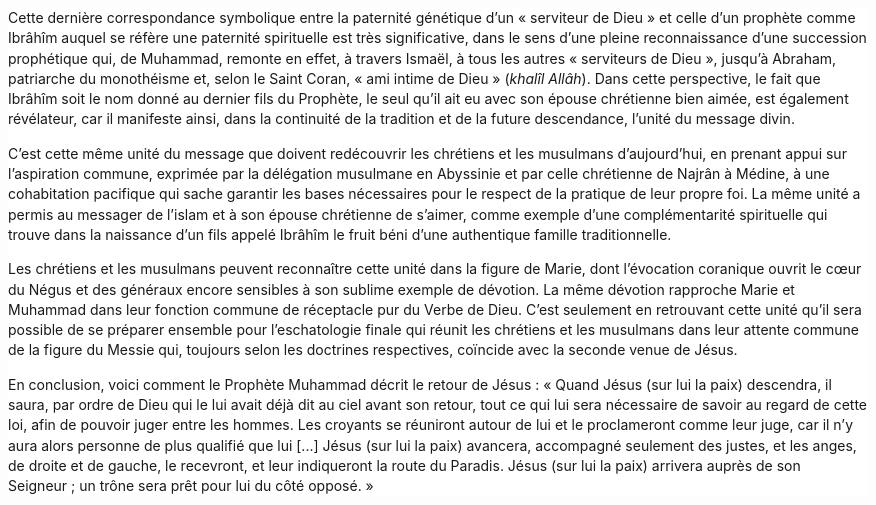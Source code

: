 Cette dernière correspondance symbolique entre la paternité génétique d’un «&nbsp;serviteur de Dieu&nbsp;» et celle d’un prophète comme Ibrâhîm auquel se réfère une paternité spirituelle est très significative, dans le sens d’une pleine reconnaissance d’une succession prophétique qui, de Muhammad, remonte en effet, à travers Ismaël, à tous les autres «&nbsp;serviteurs de Dieu&nbsp;», jusqu’à Abraham, patriarche du monothéisme et, selon le Saint Coran, «&nbsp;ami intime de Dieu&nbsp;» (*khalîl Allâh*). Dans cette perspective, le fait que Ibrâhîm soit le nom donné au dernier fils du Prophète, le seul qu’il ait eu avec son épouse chrétienne bien aimée, est également révélateur, car il manifeste ainsi, dans la continuité de la tradition et de la future descendance, l’unité du message divin. 

C’est cette même unité du message que doivent redécouvrir les chrétiens et les musulmans d’aujourd’hui, en prenant appui sur l’aspiration commune, exprimée par la délégation musulmane en Abyssinie et par celle chrétienne de Najrân à Médine, à une cohabitation pacifique qui sache garantir les bases nécessaires pour le respect de la pratique de leur propre foi. La même unité a permis au messager de l’islam et à son épouse chrétienne de s’aimer, comme exemple d’une complémentarité spirituelle qui trouve dans la naissance d’un fils appelé Ibrâhîm le fruit béni d’une authentique famille traditionnelle. 

Les chrétiens et les musulmans peuvent reconnaître cette unité dans la figure de Marie, dont l’évocation coranique ouvrit le cœur du Négus et des généraux encore sensibles à son sublime exemple de dévotion. La même dévotion rapproche Marie et Muhammad dans leur fonction commune de réceptacle pur du Verbe de Dieu. C’est seulement en retrouvant cette unité qu’il sera possible de se préparer ensemble pour l’eschatologie finale qui réunit les chrétiens et les musulmans dans leur attente commune de la figure du Messie qui, toujours selon les doctrines respectives, coïncide avec la seconde venue de Jésus. 

En conclusion, voici comment le Prophète Muhammad décrit le retour de Jésus&nbsp;: «&nbsp;Quand Jésus (sur lui la paix) descendra, il saura, par ordre de Dieu qui le lui avait déjà dit au ciel avant son retour, tout ce qui lui sera nécessaire de savoir au regard de cette loi, afin de pouvoir juger entre les hommes. Les croyants se réuniront autour de lui et le proclameront comme leur juge, car il n’y aura alors personne de plus qualifié que lui \[...] Jésus (sur lui la paix) avancera, accompagné seulement des justes, et les anges, de droite et de gauche, le recevront, et leur indiqueront la route du Paradis. Jésus (sur lui la paix) arrivera auprès de son Seigneur&nbsp;; un trône sera prêt pour lui du côté opposé.&nbsp;»

[^1]: Cor. 42&nbsp;: 15. 

[^2]: Cor. 5&nbsp;: 48. 

[^3]: Martin Lings, *La vie du Prophète Muhammad. Sa vie d’après les sources les plus anciennes*, chap. XXVII, éd. Le Seuil, Paris. 

[^4]: Yahya Sergio Yahe Pallavicini, «&nbsp;Le verbe de Dieu à travers le Saint Coran et la figure de Jésus&nbsp;», *Les Cahiers de l’IHEI*, N°11.